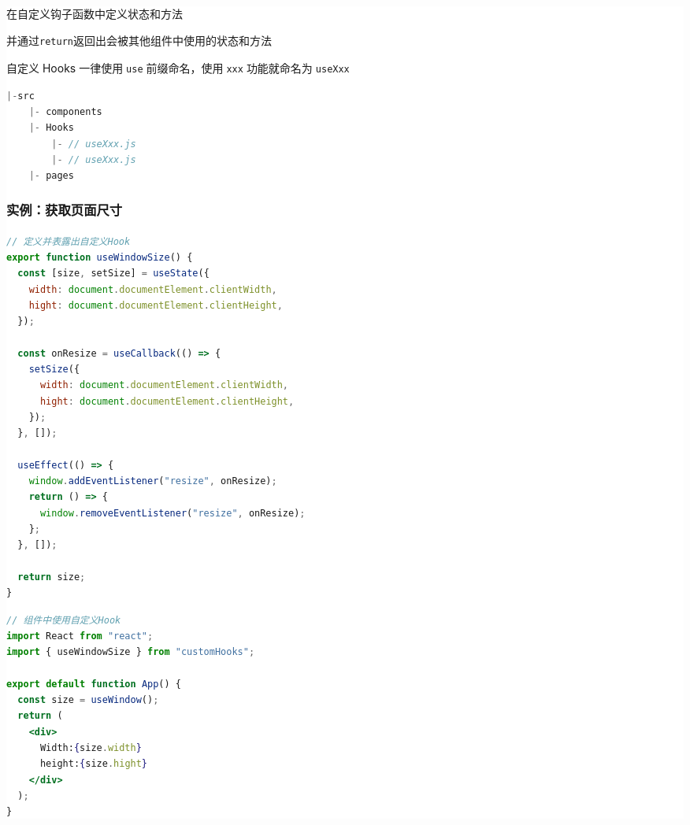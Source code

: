 在自定义钩子函数中定义状态和方法

并通过`return`返回出会被其他组件中使用的状态和方法

自定义 Hooks 一律使用 `use` 前缀命名，使用 `xxx` 功能就命名为 `useXxx`

```js
|-src
    |- components
    |- Hooks
        |- // useXxx.js
        |- // useXxx.js
    |- pages
```

### 实例：获取页面尺寸

```jsx
// 定义并表露出自定义Hook
export function useWindowSize() {
  const [size, setSize] = useState({
    width: document.documentElement.clientWidth,
    hight: document.documentElement.clientHeight,
  });

  const onResize = useCallback(() => {
    setSize({
      width: document.documentElement.clientWidth,
      hight: document.documentElement.clientHeight,
    });
  }, []);

  useEffect(() => {
    window.addEventListener("resize", onResize);
    return () => {
      window.removeEventListener("resize", onResize);
    };
  }, []);

  return size;
}
```

```jsx
// 组件中使用自定义Hook
import React from "react";
import { useWindowSize } from "customHooks";

export default function App() {
  const size = useWindow();
  return (
    <div>
      Width:{size.width}
      height:{size.hight}
    </div>
  );
}
```
